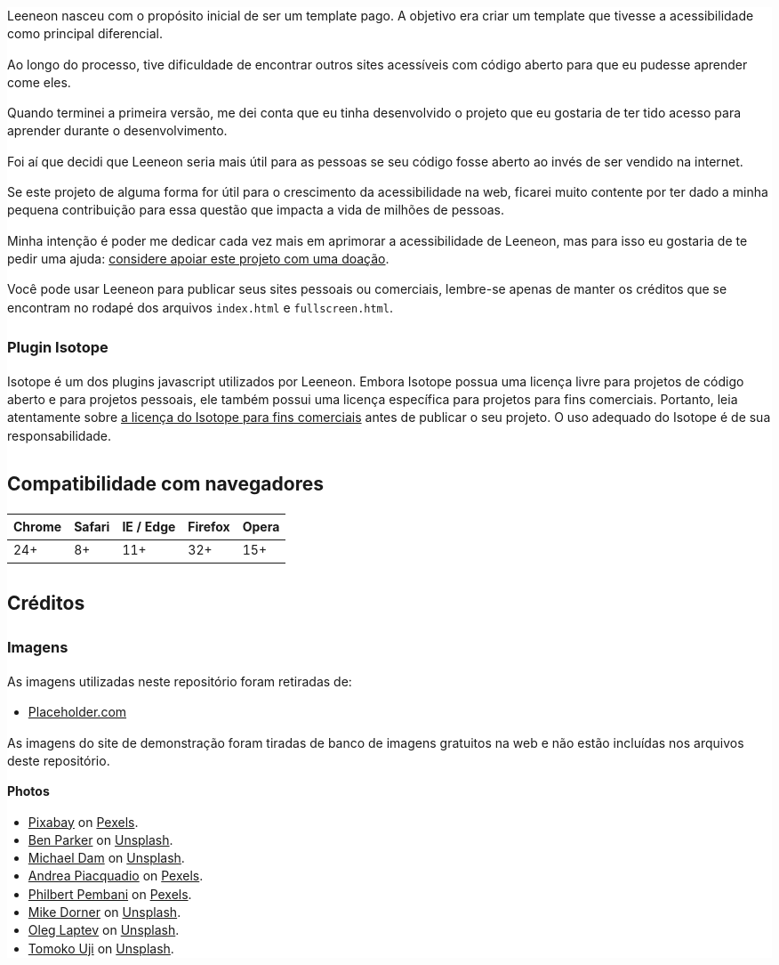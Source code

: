 Leeneon nasceu com o propósito inicial de ser um template pago. A objetivo era criar um template que tivesse a acessibilidade como principal diferencial. 

Ao longo do processo, tive dificuldade de encontrar outros sites acessíveis com código aberto para que eu pudesse aprender come eles.

Quando terminei a primeira versão, me dei conta que eu tinha desenvolvido o projeto que eu gostaria de ter tido acesso para aprender durante o desenvolvimento.

Foi aí que decidi que Leeneon seria mais útil para as pessoas se seu código fosse aberto ao invés de ser vendido na internet.

Se este projeto de alguma forma for útil para o crescimento da acessibilidade na web, ficarei muito contente por ter dado a minha pequena contribuição para essa questão que impacta a vida de milhões de pessoas.

Minha intenção é poder me dedicar cada vez mais em aprimorar a acessibilidade de Leeneon, mas para isso eu gostaria de te pedir uma ajuda: [considere apoiar este projeto com uma doação](https://www.buymeacoffee.com/manussakis).

Você pode usar Leeneon para publicar seus sites pessoais ou comerciais, lembre-se apenas de manter os créditos que se encontram no rodapé dos arquivos `index.html` e `fullscreen.html`.

### Plugin Isotope

Isotope é um dos plugins javascript utilizados por Leeneon. Embora Isotope possua uma licença livre para projetos de código aberto e para projetos pessoais, ele também possui uma licença específica para projetos para fins comerciais. Portanto, leia atentamente sobre [a licença do Isotope para fins comerciais](https://isotope.metafizzy.co/license.html) antes de publicar o seu projeto. O uso adequado do Isotope é de sua responsabilidade.

## Compatibilidade com navegadores

| Chrome | Safari | IE / Edge | Firefox | Opera |
| --- | --- | --- | --- | --- |
| 24+ | 8+ | 11+ | 32+ | 15+ |

## Créditos

### Imagens

As imagens utilizadas neste repositório foram retiradas de:

- [Placeholder.com](https://placeholder.com/)

As imagens do site de demonstração foram tiradas de banco de imagens gratuitos na web e não estão incluídas nos arquivos deste repositório.

**Photos**

- [Pixabay](https://www.pexels.com/@pixabay) on [Pexels](https://www.pexels.com/photo/alone-buildings-city-cityscape-220444/).
- [Ben Parker](https://unsplash.com/@brokenlenscap?utm_source=unsplash&utm_medium=referral&utm_content=creditCopyText) on [Unsplash](https://unsplash.com/photos/OhKElOkQ3RE).
- [Michael Dam](https://unsplash.com/@michaeldam) on [Unsplash](https://unsplash.com/photos/mEZ3PoFGs_k).
- [Andrea Piacquadio](https://www.pexels.com/pt-br/@olly) on [Pexels](https://www.pexels.com/pt-br/foto/mulher-em-camisa-de-colarinho-774909/).
- [Philbert Pembani](https://www.pexels.com/@philpembani) on [Pexels](https://www.pexels.com/photo/man-in-blue-crew-neck-t-shirt-2559675/).
- [Mike Dorner](https://unsplash.com/photos/sf_1ZDA1YFw) on [Unsplash](https://unsplash.com/photos/sf_1ZDA1YFw).
- [Oleg Laptev](https://unsplash.com/@snowshade) on [Unsplash](https://unsplash.com/photos/hwu-uFaXzOU).
- [Tomoko Uji](https://unsplash.com/@ujitomo) on [Unsplash](https://unsplash.com/photos/Zb4OwWU-5MA).
